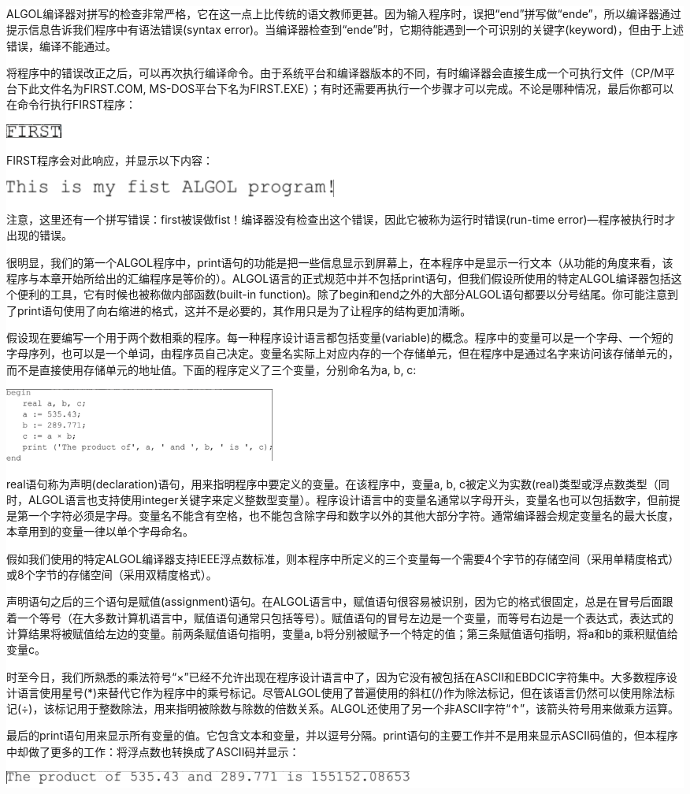 ALGOL编译器对拼写的检查非常严格，它在这一点上比传统的语文教师更甚。因为输入程序时，误把“end”拼写做“ende”，所以编译器通过提示信息告诉我们程序中有语法错误(syntax error)。当编译器检查到“ende”时，它期待能遇到一个可识别的关键字(keyword)，但由于上述错误，编译不能通过。

将程序中的错误改正之后，可以再次执行编译命令。由于系统平台和编译器版本的不同，有时编译器会直接生成一个可执行文件（CP/M平台下此文件名为FIRST.COM, MS-DOS平台下名为FIRST.EXE）；有时还需要再执行一个步骤才可以完成。不论是哪种情况，最后你都可以在命令行执行FIRST程序：

<img src="image/image-20241221165734785.png" alt="image-20241221165734785" style="zoom:50%;" />

FIRST程序会对此响应，并显示以下内容：

<img src="image/image-20241221165757480.png" alt="image-20241221165757480" style="zoom:50%;" />

注意，这里还有一个拼写错误：first被误做fist！编译器没有检查出这个错误，因此它被称为运行时错误(run-time error)—程序被执行时才出现的错误。

很明显，我们的第一个ALGOL程序中，print语句的功能是把一些信息显示到屏幕上，在本程序中是显示一行文本（从功能的角度来看，该程序与本章开始所给出的汇编程序是等价的）。ALGOL语言的正式规范中并不包括print语句，但我们假设所使用的特定ALGOL编译器包括这个便利的工具，它有时候也被称做内部函数(built-in function)。除了begin和end之外的大部分ALGOL语句都要以分号结尾。你可能注意到了print语句使用了向右缩进的格式，这并不是必要的，其作用只是为了让程序的结构更加清晰。

假设现在要编写一个用于两个数相乘的程序。每一种程序设计语言都包括变量(variable)的概念。程序中的变量可以是一个字母、一个短的字母序列，也可以是一个单词，由程序员自己决定。变量名实际上对应内存的一个存储单元，但在程序中是通过名字来访问该存储单元的，而不是直接使用存储单元的地址值。下面的程序定义了三个变量，分别命名为a, b, c:

<img src="image/image-20241221165827784.png" alt="image-20241221165827784" style="zoom: 33%;" />

real语句称为声明(declaration)语句，用来指明程序中要定义的变量。在该程序中，变量a, b, c被定义为实数(real)类型或浮点数类型（同时，ALGOL语言也支持使用integer关键字来定义整数型变量）。程序设计语言中的变量名通常以字母开头，变量名也可以包括数字，但前提是第一个字符必须是字母。变量名不能含有空格，也不能包含除字母和数字以外的其他大部分字符。通常编译器会规定变量名的最大长度，本章用到的变量一律以单个字母命名。

假如我们使用的特定ALGOL编译器支持IEEE浮点数标准，则本程序中所定义的三个变量每一个需要4个字节的存储空间（采用单精度格式）或8个字节的存储空间（采用双精度格式）。

声明语句之后的三个语句是赋值(assignment)语句。在ALGOL语言中，赋值语句很容易被识别，因为它的格式很固定，总是在冒号后面跟着一个等号（在大多数计算机语言中，赋值语句通常只包括等号）。赋值语句的冒号左边是一个变量，而等号右边是一个表达式，表达式的计算结果将被赋值给左边的变量。前两条赋值语句指明，变量a, b将分别被赋予一个特定的值；第三条赋值语句指明，将a和b的乘积赋值给变量c。

时至今日，我们所熟悉的乘法符号“×”已经不允许出现在程序设计语言中了，因为它没有被包括在ASCII和EBDCIC字符集中。大多数程序设计语言使用星号(*)来替代它作为程序中的乘号标记。尽管ALGOL使用了普遍使用的斜杠(/)作为除法标记，但在该语言仍然可以使用除法标记(÷)，该标记用于整数除法，用来指明被除数与除数的倍数关系。ALGOL还使用了另一个非ASCII字符“↑”，该箭头符号用来做乘方运算。

最后的print语句用来显示所有变量的值。它包含文本和变量，并以逗号分隔。print语句的主要工作并不是用来显示ASCII码值的，但本程序中却做了更多的工作：将浮点数也转换成了ASCII码并显示：

<img src="image/image-20241221165927847.png" alt="image-20241221165927847" style="zoom:50%;" />
